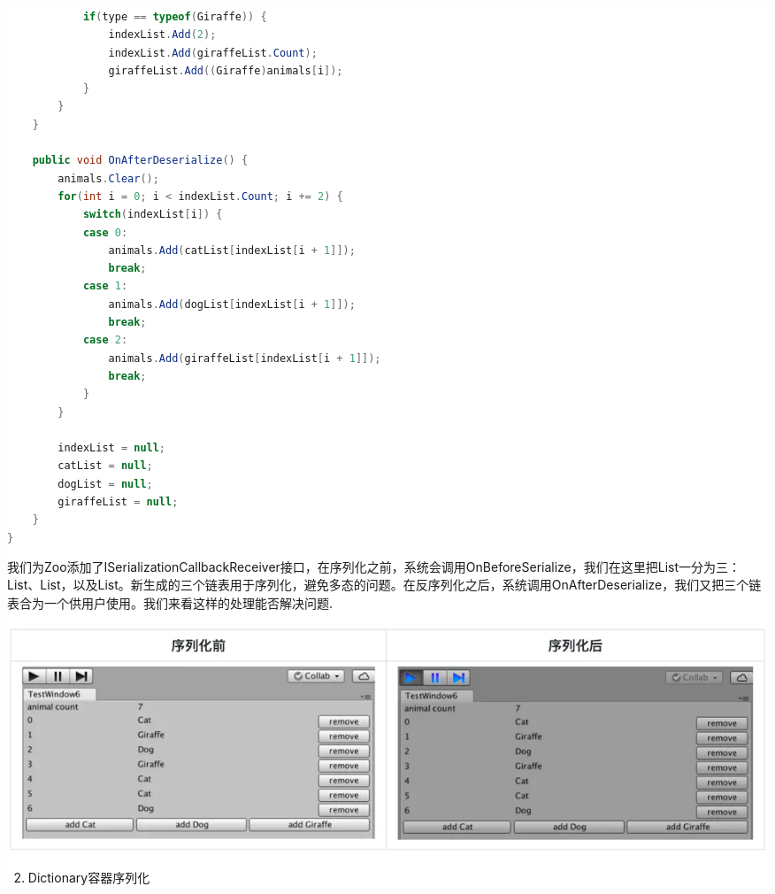 ```c#
            if(type == typeof(Giraffe)) {
                indexList.Add(2);
                indexList.Add(giraffeList.Count);
                giraffeList.Add((Giraffe)animals[i]);
            }
        }
    }

    public void OnAfterDeserialize() {
        animals.Clear();
        for(int i = 0; i < indexList.Count; i += 2) {
            switch(indexList[i]) {
            case 0:
                animals.Add(catList[indexList[i + 1]]);
                break;
            case 1:
                animals.Add(dogList[indexList[i + 1]]);
                break;
            case 2:
                animals.Add(giraffeList[indexList[i + 1]]);
                break;
            }
        }

        indexList = null;
        catList = null;
        dogList = null;
        giraffeList = null;
    }
}
```
我们为Zoo添加了ISerializationCallbackReceiver接口，在序列化之前，系统会调用OnBeforeSerialize，我们在这里把List一分为三：List、List，以及List。新生成的三个链表用于序列化，避免多态的问题。在反序列化之后，系统调用OnAfterDeserialize，我们又把三个链表合为一个供用户使用。我们来看这样的处理能否解决问题.
 
![图片](..\assets\img\unity\337178-28d57e8b945d4481.webp)  

2. Dictionary容器序列化  
